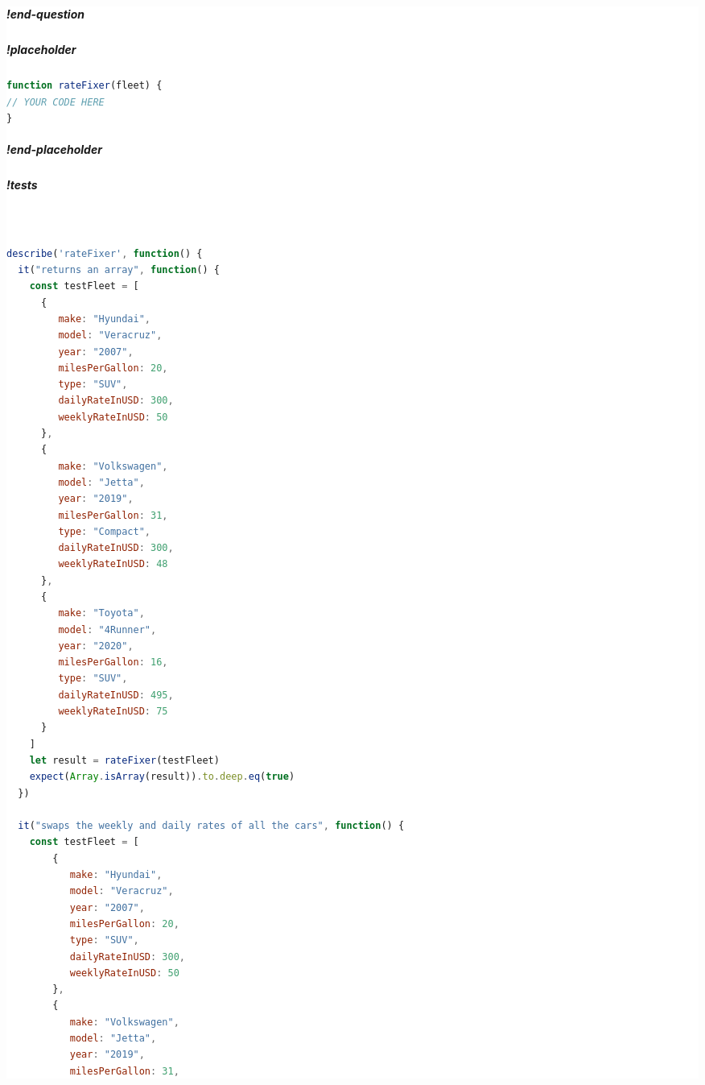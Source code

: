 ##### !end-question
##### !placeholder
```js
function rateFixer(fleet) {
// YOUR CODE HERE
}
```
##### !end-placeholder
##### !tests
```js


describe('rateFixer', function() {
  it("returns an array", function() {
    const testFleet = [
      {
         make: "Hyundai",
         model: "Veracruz",
         year: "2007",
         milesPerGallon: 20,
         type: "SUV",
         dailyRateInUSD: 300,
         weeklyRateInUSD: 50
      },
      {
         make: "Volkswagen",
         model: "Jetta",
         year: "2019",
         milesPerGallon: 31,
         type: "Compact",
         dailyRateInUSD: 300,
         weeklyRateInUSD: 48
      },
      {
         make: "Toyota",
         model: "4Runner",
         year: "2020",
         milesPerGallon: 16,
         type: "SUV",
         dailyRateInUSD: 495,
         weeklyRateInUSD: 75
      }
    ]
    let result = rateFixer(testFleet)
    expect(Array.isArray(result)).to.deep.eq(true)
  })

  it("swaps the weekly and daily rates of all the cars", function() {
    const testFleet = [
        {
           make: "Hyundai",
           model: "Veracruz",
           year: "2007",
           milesPerGallon: 20,
           type: "SUV",
           dailyRateInUSD: 300,
           weeklyRateInUSD: 50
        },
        {
           make: "Volkswagen",
           model: "Jetta",
           year: "2019",
           milesPerGallon: 31,
```
